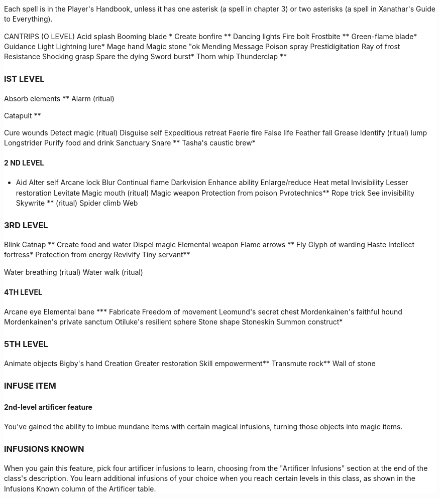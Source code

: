 Each spell is in the Player's Handbook, unless it has one asterisk (a spell in chapter 3) or two asterisks (a spell in Xanathar's Guide to Everything).

CANTRIPS (O LEVEL) Acid splash Booming blade * Create bonfire ** Dancing lights Fire bolt Frostbite ** Green-flame blade* Guidance Light Lightning lure* Mage hand Magic stone "ok Mending Message Poison spray Prestidigitation Ray of frost Resistance Shocking grasp Spare the dying Sword burst* Thorn whip Thunderclap **

### IST LEVEL

Absorb elements ** Alarm (ritual)

Catapult **

Cure wounds Detect magic (ritual) Disguise self Expeditious retreat Faerie fire False life Feather fall Grease Identify (ritual) lump Longstrider Purify food and drink Sanctuary Snare ** Tasha's caustic brew*

#### 2 ND LEVEL

- Aid Alter self Arcane lock Blur Continual flame Darkvision Enhance ability Enlarge/reduce Heat metal Invisibility
Lesser restoration Levitate Magic mouth (ritual) Magic weapon Protection from poison Pvrotechnics** Rope trick See invisibility Skywrite ** (ritual) Spider climb Web

### 3RD LEVEL

Blink Catnap ** Create food and water Dispel magic Elemental weapon Flame arrows ** Fly Glyph of warding Haste Intellect fortress* Protection from energy Revivify Tiny servant**

Water breathing (ritual) Water walk (ritual)

#### 4TH LEVEL

Arcane eye Elemental bane *** Fabricate Freedom of movement Leomund's secret chest Mordenkainen's faithful hound Mordenkainen's private sanctum Otiluke's resilient sphere Stone shape Stoneskin Summon construct*

### 5TH LEVEL

Animate objects Bigby's hand Creation Greater restoration Skill empowerment** Transmute rock** Wall of stone

### INFUSE ITEM

#### 2nd-level artificer feature

You've gained the ability to imbue mundane items with certain magical infusions, turning those objects into magic items.

### INFUSIONS KNOWN

When you gain this feature, pick four artificer infusions to learn, choosing from the "Artificer Infusions" section at the end of the class's description. You learn additional infusions of your choice when you reach certain levels in this class, as shown in the Infusions Known column of the Artificer table.
